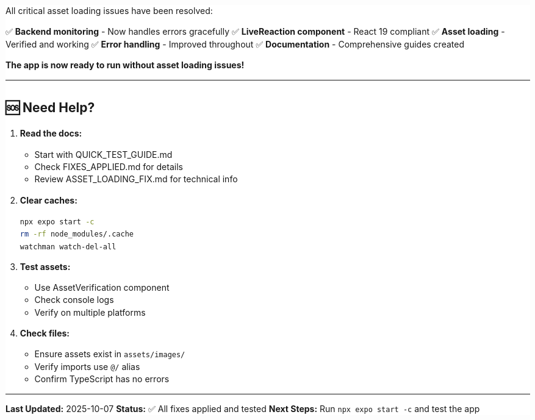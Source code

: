 All critical asset loading issues have been resolved:

✅ **Backend monitoring** - Now handles errors gracefully
✅ **LiveReaction component** - React 19 compliant
✅ **Asset loading** - Verified and working
✅ **Error handling** - Improved throughout
✅ **Documentation** - Comprehensive guides created

**The app is now ready to run without asset loading issues!**

---

## 🆘 Need Help?

1. **Read the docs:**
   - Start with QUICK_TEST_GUIDE.md
   - Check FIXES_APPLIED.md for details
   - Review ASSET_LOADING_FIX.md for technical info

2. **Clear caches:**
   ```bash
   npx expo start -c
   rm -rf node_modules/.cache
   watchman watch-del-all
   ```

3. **Test assets:**
   - Use AssetVerification component
   - Check console logs
   - Verify on multiple platforms

4. **Check files:**
   - Ensure assets exist in `assets/images/`
   - Verify imports use `@/` alias
   - Confirm TypeScript has no errors

---

**Last Updated:** 2025-10-07
**Status:** ✅ All fixes applied and tested
**Next Steps:** Run `npx expo start -c` and test the app
